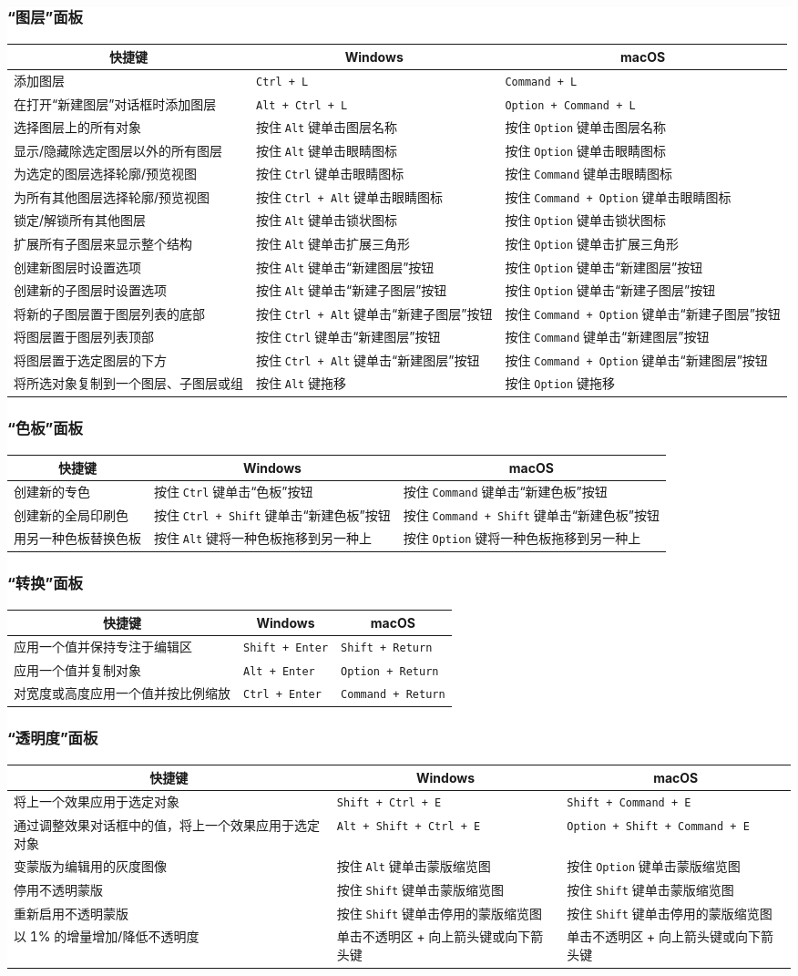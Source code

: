 ### “图层”面板

| 快捷键                               | Windows                                  | macOS                                          |
| ------------------------------------ | ---------------------------------------- | ---------------------------------------------- |
| 添加图层                             | `Ctrl + L`                               | `Command + L`                                  |
| 在打开“新建图层”对话框时添加图层     | `Alt + Ctrl + L`                         | `Option + Command + L`                         |
| 选择图层上的所有对象                 | 按住 `Alt` 键单击图层名称                | 按住 `Option` 键单击图层名称                   |
| 显示/隐藏除选定图层以外的所有图层    | 按住 `Alt` 键单击眼睛图标                | 按住 `Option` 键单击眼睛图标                   |
| 为选定的图层选择轮廓/预览视图        | 按住 `Ctrl` 键单击眼睛图标               | 按住 `Command` 键单击眼睛图标                  |
| 为所有其他图层选择轮廓/预览视图      | 按住 `Ctrl + Alt` 键单击眼睛图标         | 按住 `Command + Option` 键单击眼睛图标         |
| 锁定/解锁所有其他图层                | 按住 `Alt` 键单击锁状图标                | 按住 `Option` 键单击锁状图标                   |
| 扩展所有子图层来显示整个结构         | 按住 `Alt` 键单击扩展三角形              | 按住 `Option` 键单击扩展三角形                 |
| 创建新图层时设置选项                 | 按住 `Alt` 键单击“新建图层”按钮          | 按住 `Option` 键单击“新建图层”按钮             |
| 创建新的子图层时设置选项             | 按住 `Alt` 键单击“新建子图层”按钮        | 按住 `Option` 键单击“新建子图层”按钮           |
| 将新的子图层置于图层列表的底部       | 按住 `Ctrl + Alt` 键单击“新建子图层”按钮 | 按住 `Command + Option` 键单击“新建子图层”按钮 |
| 将图层置于图层列表顶部               | 按住 `Ctrl` 键单击“新建图层”按钮         | 按住 `Command` 键单击“新建图层”按钮            |
| 将图层置于选定图层的下方             | 按住 `Ctrl + Alt` 键单击“新建图层”按钮   | 按住 `Command + Option` 键单击“新建图层”按钮   |
| 将所选对象复制到一个图层、子图层或组 | 按住 `Alt` 键拖移                        | 按住 `Option` 键拖移                           |

### “色板”面板

| 快捷键               | Windows                                  | macOS                                       |
| -------------------- | ---------------------------------------- | ------------------------------------------- |
| 创建新的专色         | 按住 `Ctrl` 键单击“色板”按钮             | 按住 `Command` 键单击“新建色板”按钮         |
| 创建新的全局印刷色   | 按住 `Ctrl + Shift` 键单击“新建色板”按钮 | 按住 `Command + Shift` 键单击“新建色板”按钮 |
| 用另一种色板替换色板 | 按住 `Alt` 键将一种色板拖移到另一种上    | 按住 `Option` 键将一种色板拖移到另一种上    |

### “转换”面板

| 快捷键                             | Windows         | macOS              |
| ---------------------------------- | --------------- | ------------------ |
| 应用一个值并保持专注于编辑区       | `Shift + Enter` | `Shift + Return`   |
| 应用一个值并复制对象               | `Alt + Enter`   | `Option + Return`  |
| 对宽度或高度应用一个值并按比例缩放 | `Ctrl + Enter`  | `Command + Return` |

### “透明度”面板

| 快捷键                                               | Windows                                              | macOS                                                |
| ---------------------------------------------------- | ---------------------------------------------------- | ---------------------------------------------------- |
| 将上一个效果应用于选定对象                           | `Shift + Ctrl + E`                                   | `Shift + Command + E`                                |
| 通过调整效果对话框中的值，将上一个效果应用于选定对象 | `Alt + Shift + Ctrl + E`                             | `Option + Shift + Command + E`                       |
| 变蒙版为编辑用的灰度图像                             | 按住 `Alt` 键单击蒙版缩览图                          | 按住 `Option` 键单击蒙版缩览图                       |
| 停用不透明蒙版                                       | 按住 `Shift` 键单击蒙版缩览图                        | 按住 `Shift` 键单击蒙版缩览图                        |
| 重新启用不透明蒙版                                   | 按住 `Shift` 键单击停用的蒙版缩览图                  | 按住 `Shift` 键单击停用的蒙版缩览图                  |
| 以 1% 的增量增加/降低不透明度                        | 单击不透明区 + 向上箭头键或向下箭头键                | 单击不透明区 + 向上箭头键或向下箭头键                |